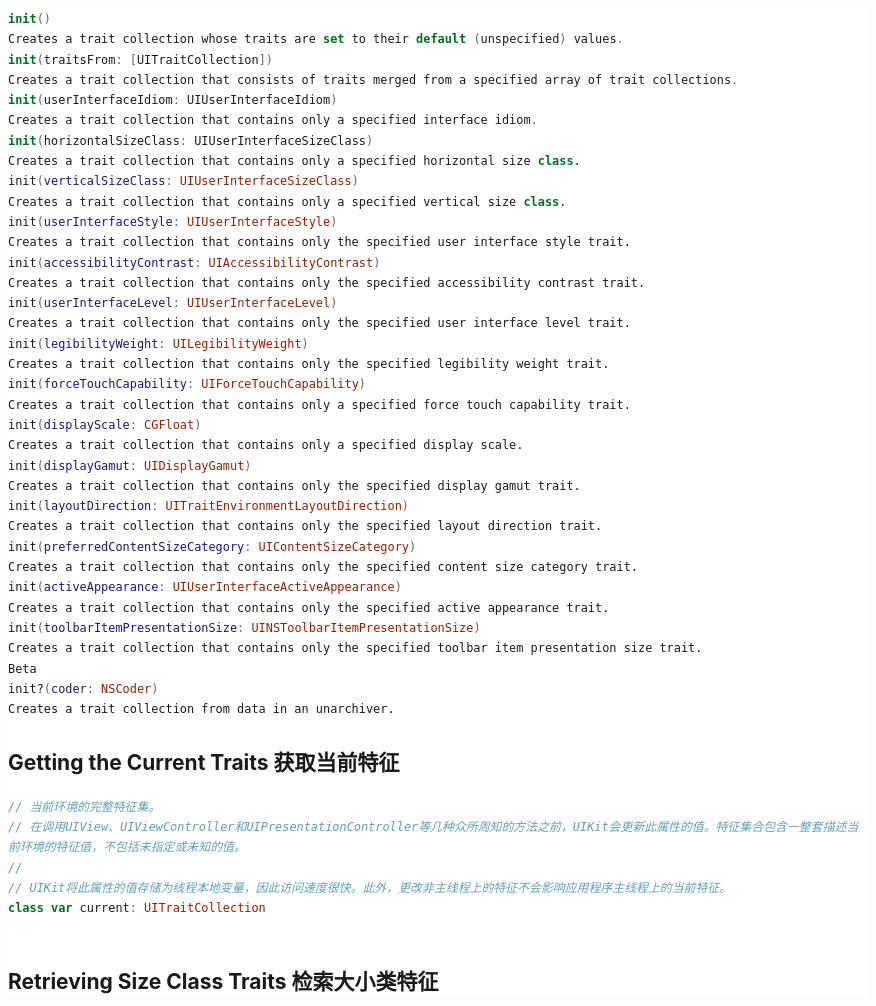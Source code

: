 ```swift
init()
Creates a trait collection whose traits are set to their default (unspecified) values.
init(traitsFrom: [UITraitCollection])
Creates a trait collection that consists of traits merged from a specified array of trait collections.
init(userInterfaceIdiom: UIUserInterfaceIdiom)
Creates a trait collection that contains only a specified interface idiom.
init(horizontalSizeClass: UIUserInterfaceSizeClass)
Creates a trait collection that contains only a specified horizontal size class.
init(verticalSizeClass: UIUserInterfaceSizeClass)
Creates a trait collection that contains only a specified vertical size class.
init(userInterfaceStyle: UIUserInterfaceStyle)
Creates a trait collection that contains only the specified user interface style trait.
init(accessibilityContrast: UIAccessibilityContrast)
Creates a trait collection that contains only the specified accessibility contrast trait.
init(userInterfaceLevel: UIUserInterfaceLevel)
Creates a trait collection that contains only the specified user interface level trait.
init(legibilityWeight: UILegibilityWeight)
Creates a trait collection that contains only the specified legibility weight trait.
init(forceTouchCapability: UIForceTouchCapability)
Creates a trait collection that contains only a specified force touch capability trait.
init(displayScale: CGFloat)
Creates a trait collection that contains only a specified display scale.
init(displayGamut: UIDisplayGamut)
Creates a trait collection that contains only the specified display gamut trait.
init(layoutDirection: UITraitEnvironmentLayoutDirection)
Creates a trait collection that contains only the specified layout direction trait.
init(preferredContentSizeCategory: UIContentSizeCategory)
Creates a trait collection that contains only the specified content size category trait.
init(activeAppearance: UIUserInterfaceActiveAppearance)
Creates a trait collection that contains only the specified active appearance trait.
init(toolbarItemPresentationSize: UINSToolbarItemPresentationSize)
Creates a trait collection that contains only the specified toolbar item presentation size trait.
Beta
init?(coder: NSCoder)
Creates a trait collection from data in an unarchiver.
```

## Getting the Current Traits 获取当前特征

```swift
// 当前环境的完整特征集。
// 在调用UIView、UIViewController和UIPresentationController等几种众所周知的方法之前，UIKit会更新此属性的值。特征集合包含一整套描述当前环境的特征值，不包括未指定或未知的值。
// 
// UIKit将此属性的值存储为线程本地变量，因此访问速度很快。此外，更改非主线程上的特征不会影响应用程序主线程上的当前特征。
class var current: UITraitCollection
 
```

## Retrieving Size Class Traits 检索大小类特征
